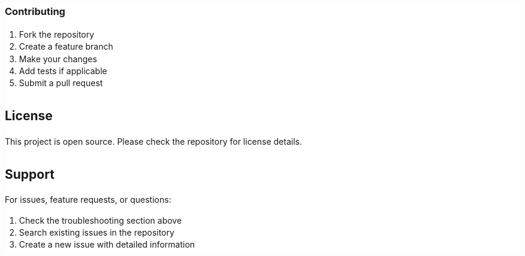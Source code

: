 ### Contributing

1. Fork the repository
2. Create a feature branch
3. Make your changes
4. Add tests if applicable
5. Submit a pull request

## License

This project is open source. Please check the repository for license details.

## Support

For issues, feature requests, or questions:
1. Check the troubleshooting section above
2. Search existing issues in the repository
3. Create a new issue with detailed information

